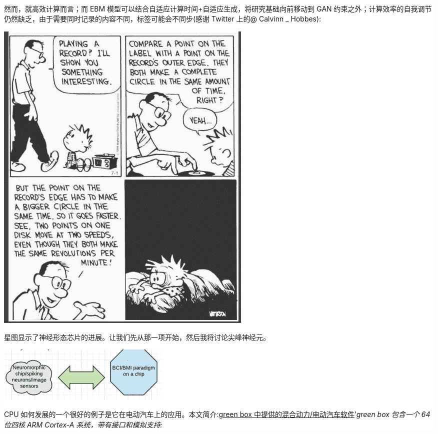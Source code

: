 然而，就高效计算而言；而 EBM 模型可以结合自适应计算时间+自适应生成，将研究基础向前移动到 GAN 约束之外；计算效率的自我调节仍然缺乏，由于需要同时记录的内容不同，标签可能会不同步(感谢 Twitter 上的@ Calvinn _ Hobbes):

![](img/7a6ebef7206630dbfc4bb74993cde7a6.png)

星图显示了神经形态芯片的进展。让我们先从那一项开始，然后我将讨论尖峰神经元。

![](img/b5696ee086701337474ed66c657bd979.png)

CPU 如何发展的一个很好的例子是它在电动汽车上的应用。本文简介:[green box 中提供的混合动力/电动汽车软件](https://www.electronicdesign.com/automotive/hybridelectric-vehicle-software-delivered-greenbox)’*green box 包含一个 64 位四核 ARM Cortex-A 系统，带有接口和模拟支持:*
